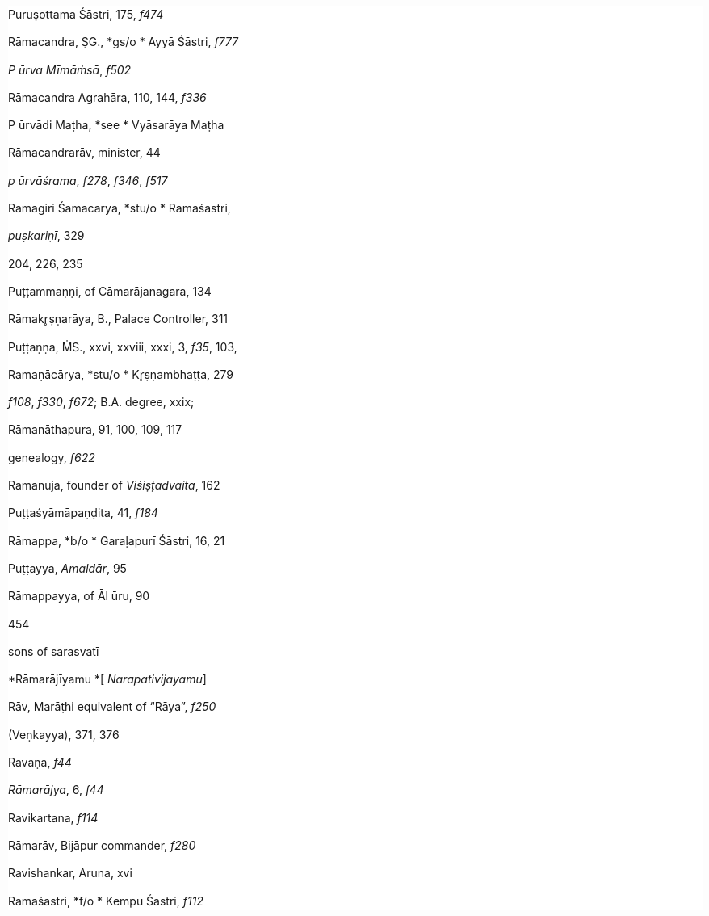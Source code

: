 Puruṣottama Śāstri, 175, *f474*

Rāmacandra, ṢG., *gs/o * Ayyā Śāstri, *f777*

*P ūrva Mīmāṁsā*, *f502*

Rāmacandra Agrahāra, 110, 144, *f336*

P ūrvādi Maṭha, *see * Vyāsarāya Maṭha

Rāmacandrarāv, minister, 44

*p ūrvāśrama*, *f278*, *f346*, *f517*

Rāmagiri Śāmācārya, *stu/o * Rāmaśāstri, 

*puṣkariṇī*, 329

204, 226, 235

Puṭṭammaṇṇi, of Cāmarājanagara, 134

Rāmakr̥ṣṇarāya, B., Palace Controller, 311

Puṭṭaṇṇa, ṀS., xxvi, xxviii, xxxi, 3, *f35*, 103, 

Ramaṇācārya, *stu/o * Kr̥ṣṇambhaṭṭa, 279

*f108*, *f330*, *f672*; B.A. degree, xxix; 

Rāmanāthapura, 91, 100, 109, 117

genealogy, *f622*

Rāmānuja, founder of *Viśiṣṭādvaita*, 162

Puṭṭaśyāmāpaṇḍita, 41, *f184*

Rāmappa, *b/o * Garaḷapurī Śāstri, 16, 21

Puṭṭayya, *Amaldār*, 95

Rāmappayya, of Āl ūru, 90

454

sons of sarasvatī

*Rāmarājīyamu *\[ *Narapativijayamu*\]

Rāv, Marāṭhi equivalent of “Rāya”, *f250*

\(Veṇkayya\), 371, 376

Rāvaṇa, *f44*

*Rāmarājya*, 6, *f44*

Ravikartana, *f114*

Rāmarāv, Bijāpur commander, *f280*

Ravishankar, Aruna, xvi

Rāmāśāstri, *f/o * Kempu Śāstri, *f112*
